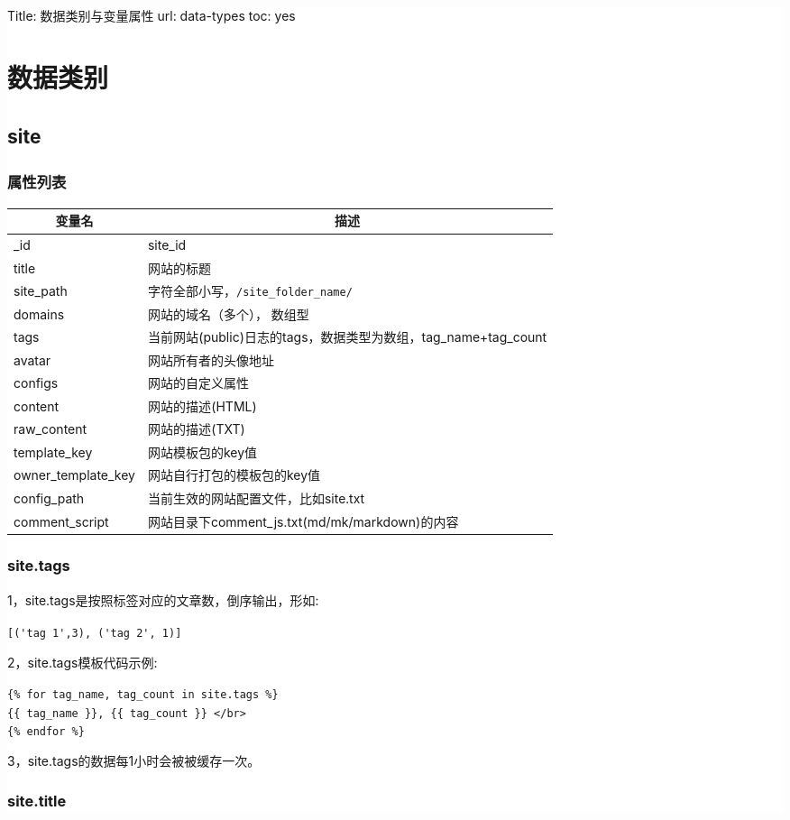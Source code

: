 Title: 数据类别与变量属性
url: data-types
toc: yes


# 数据类别

## site

### 属性列表

| 变量名 | 描述 |
| ----- | --- |
| _id | site_id |
| title | 网站的标题 |
| site_path | 字符全部小写，`/site_folder_name/` |
| domains | 网站的域名（多个）， 数组型 |
| tags | 当前网站(public)日志的tags，数据类型为数组，tag_name+tag_count |
| avatar | 网站所有者的头像地址 |
| configs | 网站的自定义属性 |
| content | 网站的描述(HTML) |
| raw_content | 网站的描述(TXT) |
| template_key | 网站模板包的key值 |
| owner_template_key| 网站自行打包的模板包的key值 |
| config_path | 当前生效的网站配置文件，比如site.txt |
| comment_script | 网站目录下comment_js.txt(md/mk/markdown)的内容 |

### site.tags

1，site.tags是按照标签对应的文章数，倒序输出，形如:
```
[('tag 1',3), ('tag 2', 1)]
```
2，site.tags模板代码示例:
```
{% for tag_name, tag_count in site.tags %}
{{ tag_name }}, {{ tag_count }} </br>
{% endfor %}
```
3，site.tags的数据每1小时会被被缓存一次。

### site.title

